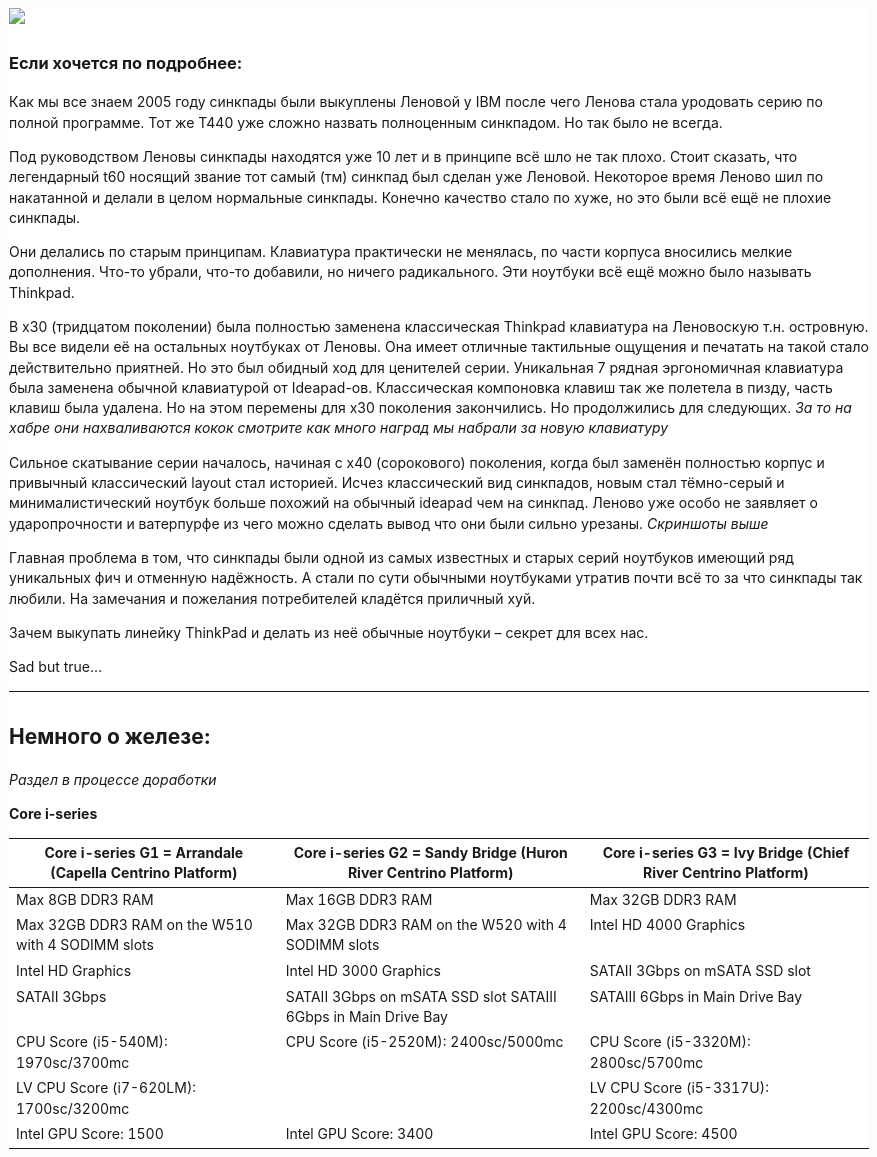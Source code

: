 ![](http://www.startlr.com/wp-content/uploads/2016/12/1482938679_175_lenovo-thinkpad-t470-t470p-t470s-and-t570-thinner-lighter-and-more-powerful.jpg)

### Если хочется по подробнее:
Как мы все знаем 2005 году синкпады были выкуплены Леновой у IBM после чего Ленова стала уродовать серию по полной программе. Тот же Т440 уже сложно назвать полноценным синкпадом. Но так было не всегда.

Под руководством Леновы синкпады находятся уже 10 лет и в принципе всё шло не так плохо. Стоит сказать, что легендарный t60 носящий звание тот самый (тм) синкпад был сделан уже Леновой. Некоторое время Леново шил по накатанной и делали в целом нормальные синкпады. Конечно качество стало по хуже, но это были всё ещё не плохие синкпады. 

Они делались по старым принципам. Клавиатура практически не менялась, по части корпуса вносились мелкие дополнения. Что-то убрали, что-то добавили, но ничего радикального. Эти ноутбуки всё ещё можно было называть Thinkpad.

В х30 (тридцатом поколении) была полностью заменена классическая Thinkpad клавиатура на Леновоскую т.н. островную. Вы все видели её на остальных ноутбуках от Леновы. Она имеет отличные тактильные ощущения и печатать на такой стало действительно приятней. Но это был обидный ход для ценителей серии. Уникальная 7 рядная эргономичная клавиатура была заменена обычной клавиатурой от Ideapad-ов. Классическая компоновка клавиш так же полетела в пизду, часть клавиш была удалена. Но на этом перемены для х30 поколения закончились. Но продолжились для следующих. _За то на хабре они нахваливаются кокок смотрите как много наград мы набрали за новую клавиатуру_

Сильное скатывание серии началось, начиная с х40 (сорокового) поколения, когда был заменён полностью корпус и привычный классический layout стал историей. Исчез классический вид синкпадов, новым стал тёмно-серый и минималистический ноутбук больше похожий на обычный ideapad чем на синкпад. Леново уже особо не заявляет о ударопрочности и ватерпурфе из чего можно сделать вывод что они были сильно урезаны. _Скриншоты выше_

Главная проблема в том, что синкпады были одной из самых известных и старых серий ноутбуков имеющий ряд уникальных фич и отменную надёжность. А стали по сути обычными ноутбуками утратив почти всё то за что синкпады так любили. На замечания и пожелания потребителей кладётся приличный хуй. 

Зачем выкупать линейку ThinkPad и делать из неё обычные ноутбуки – секрет для всех нас.

Sad but true…

***

## Немного о железе:

_Раздел в процессе доработки_

**Core i-series**
 
| Core i-series G1 = Arrandale (Capella Centrino Platform) | Core i-series G2 = Sandy Bridge (Huron River Centrino Platform) | Core i-series G3 = Ivy Bridge (Chief River Centrino Platform) |
| --------------- | ------------ | -------------|
| Max 8GB DDR3 RAM | Max 16GB DDR3 RAM | Max 32GB DDR3 RAM | 
| Max 32GB DDR3 RAM on the W510 with 4 SODIMM slots | Max 32GB DDR3 RAM on the W520 with 4 SODIMM slots | Intel HD 4000 Graphics |
| Intel HD Graphics | Intel HD 3000 Graphics | SATAII 3Gbps on mSATA SSD slot |
| SATAII 3Gbps | SATAII 3Gbps on mSATA SSD slot SATAIII 6Gbps in Main Drive Bay | SATAIII 6Gbps in Main Drive Bay |
| CPU Score (i5-540M): 1970sc/3700mc | CPU Score (i5-2520M): 2400sc/5000mc | CPU Score (i5-3320M): 2800sc/5700mc | 
| LV CPU Score (i7-620LM): 1700sc/3200mc |  | LV CPU Score (i5-3317U): 2200sc/4300mc |
| Intel GPU Score: 1500 | Intel GPU Score: 3400 | Intel GPU Score: 4500 | 

